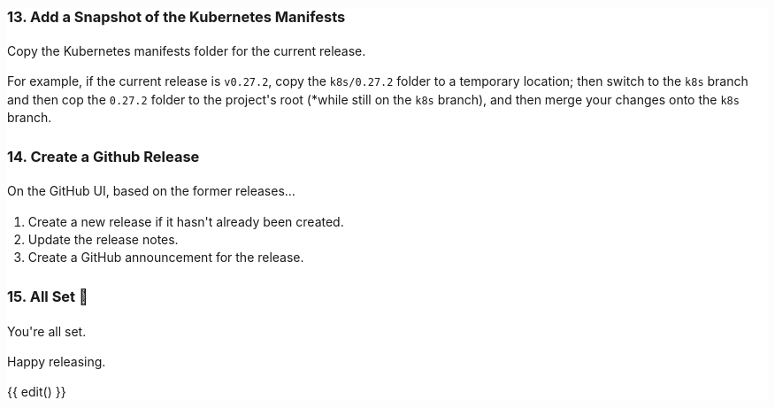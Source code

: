 [release_script]: https://github.com/vmware-tanzu/secrets-manager/blob/main/hack/release-helm-chart.sh

[init_script]: https://github.com/vmware-tanzu/secrets-manager/blob/main/hack/init-next-helm-chart.sh

### 13. Add a Snapshot of the Kubernetes Manifests

Copy the Kubernetes manifests folder for the current release.

For example, if the  current release is `v0.27.2`, copy the `k8s/0.27.2` folder 
to a temporary location; then switch to the `k8s` branch and then cop the
`0.27.2` folder to the project's root (*while still on the `k8s` branch),
and then merge your changes onto the `k8s` branch.

### 14. Create a Github Release

On the GitHub UI, based on the former releases...

1. Create a new release if it hasn't already been created.
2. Update the release notes.
3. Create a GitHub  announcement for the release.

### 15. All Set 🎉

You're all set.

Happy releasing.

{{ edit() }}


[release]: https://github.com/orgs/vmware-tanzu/projects/70/views/1
